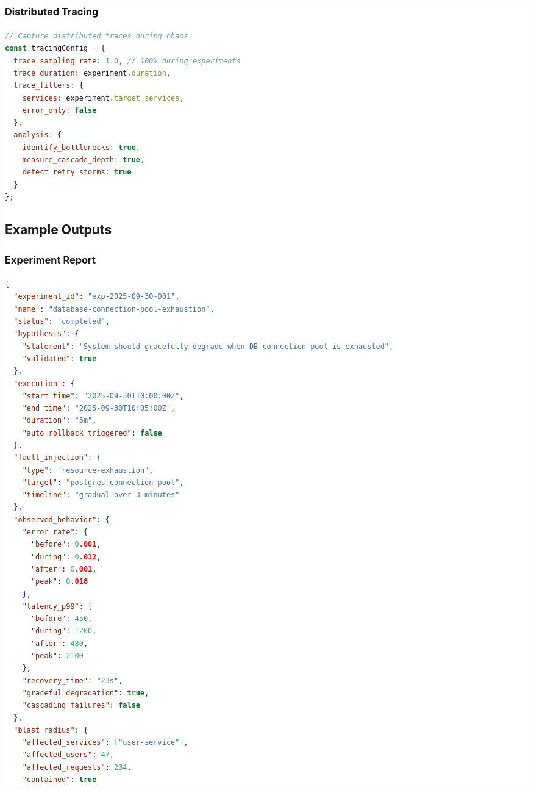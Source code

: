 ### Distributed Tracing
```javascript
// Capture distributed traces during chaos
const tracingConfig = {
  trace_sampling_rate: 1.0, // 100% during experiments
  trace_duration: experiment.duration,
  trace_filters: {
    services: experiment.target_services,
    error_only: false
  },
  analysis: {
    identify_bottlenecks: true,
    measure_cascade_depth: true,
    detect_retry_storms: true
  }
};
```

## Example Outputs

### Experiment Report
```json
{
  "experiment_id": "exp-2025-09-30-001",
  "name": "database-connection-pool-exhaustion",
  "status": "completed",
  "hypothesis": {
    "statement": "System should gracefully degrade when DB connection pool is exhausted",
    "validated": true
  },
  "execution": {
    "start_time": "2025-09-30T10:00:00Z",
    "end_time": "2025-09-30T10:05:00Z",
    "duration": "5m",
    "auto_rollback_triggered": false
  },
  "fault_injection": {
    "type": "resource-exhaustion",
    "target": "postgres-connection-pool",
    "timeline": "gradual over 3 minutes"
  },
  "observed_behavior": {
    "error_rate": {
      "before": 0.001,
      "during": 0.012,
      "after": 0.001,
      "peak": 0.018
    },
    "latency_p99": {
      "before": 450,
      "during": 1200,
      "after": 480,
      "peak": 2100
    },
    "recovery_time": "23s",
    "graceful_degradation": true,
    "cascading_failures": false
  },
  "blast_radius": {
    "affected_services": ["user-service"],
    "affected_users": 47,
    "affected_requests": 234,
    "contained": true
```